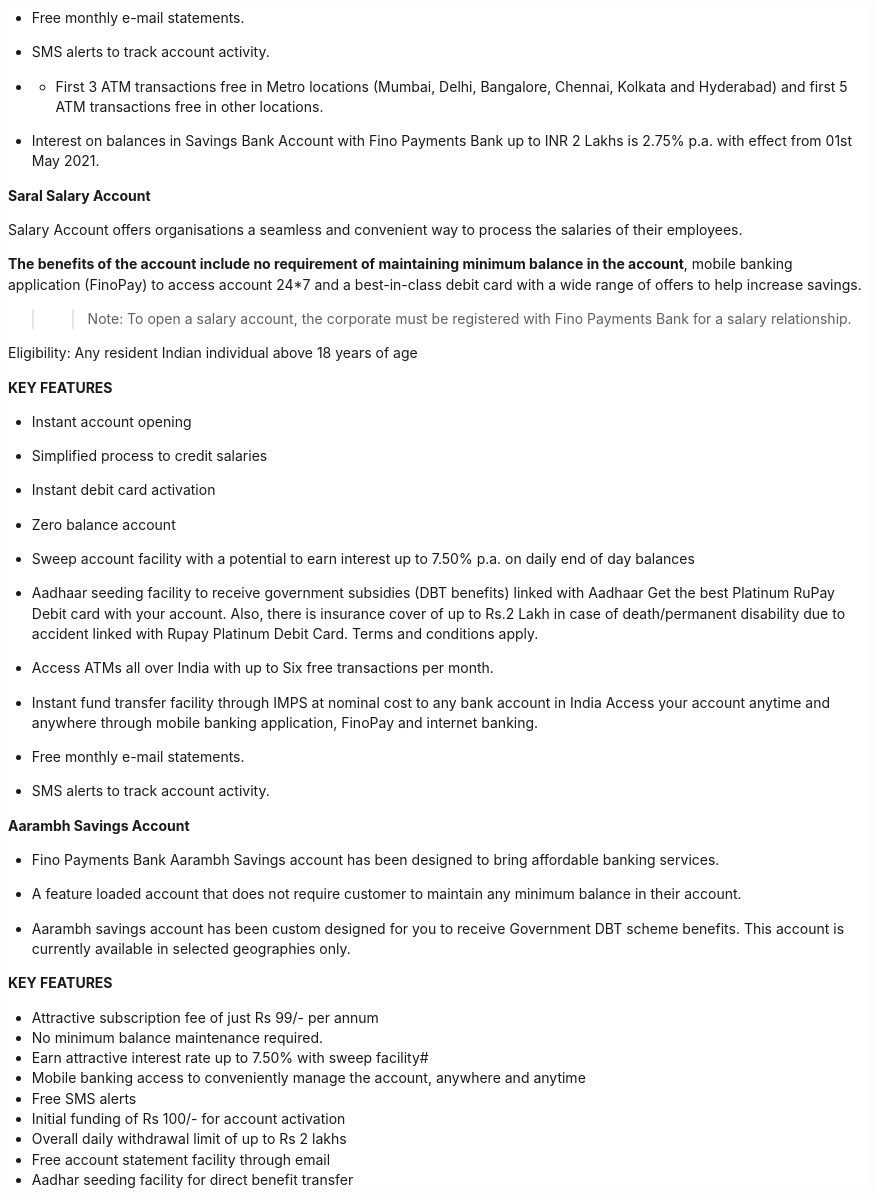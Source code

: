 - Free monthly e-mail statements.
- SMS alerts to track account activity.

- * First 3 ATM transactions free in Metro locations (Mumbai, Delhi, Bangalore, Chennai, Kolkata and Hyderabad) and first 5 ATM transactions free in other locations.

- Interest on balances in Savings Bank Account with Fino Payments Bank up to INR 2 Lakhs is 2.75% p.a. with effect from 01st May 2021.





**Saral Salary Account**

Salary Account offers organisations a seamless and convenient way to process the salaries of their employees. 

**The benefits of the account include no requirement of maintaining minimum balance in the account**, mobile banking application (FinoPay) to access account 24*7 and a best-in-class debit card with a wide range of offers to help increase savings.

>> Note: To open a salary account, the corporate must be registered with Fino Payments Bank for a salary relationship.

Eligibility: Any resident Indian individual above 18 years of age

**KEY FEATURES**
- Instant account opening
- Simplified process to credit salaries
- Instant debit card activation
- Zero balance account
- Sweep account facility with a potential to earn interest up to 7.50% p.a. on daily end of day balances
- Aadhaar seeding facility to receive government subsidies (DBT benefits) linked with Aadhaar
Get the best Platinum RuPay Debit card with your account. Also, there is insurance cover of up to Rs.2 Lakh in case of death/permanent disability due to accident linked with Rupay Platinum Debit Card. Terms and conditions apply.

- Access ATMs all over India with up to Six free transactions per month.
- Instant fund transfer facility through IMPS at nominal cost to any bank account in India
Access your account anytime and anywhere through mobile banking application, FinoPay and internet banking.
- Free monthly e-mail statements.
- SMS alerts to track account activity.

**Aarambh Savings Account**

- Fino Payments Bank Aarambh Savings account has been designed to bring affordable banking services.
  
- A feature loaded account that does not require customer to maintain any minimum balance in their account.
- Aarambh savings account has been custom designed for you to receive Government DBT scheme benefits. This account is currently available in selected geographies only.

**KEY FEATURES**

- Attractive subscription fee of just Rs 99/- per annum
- No minimum balance maintenance required.
- Earn attractive interest rate up to 7.50% with sweep facility#
- Mobile banking access to conveniently manage the account, anywhere and anytime
- Free SMS alerts
- Initial funding of Rs 100/- for account activation
- Overall daily withdrawal limit of up to Rs 2 lakhs
- Free account statement facility through email
- Aadhar seeding facility for direct benefit transfer
